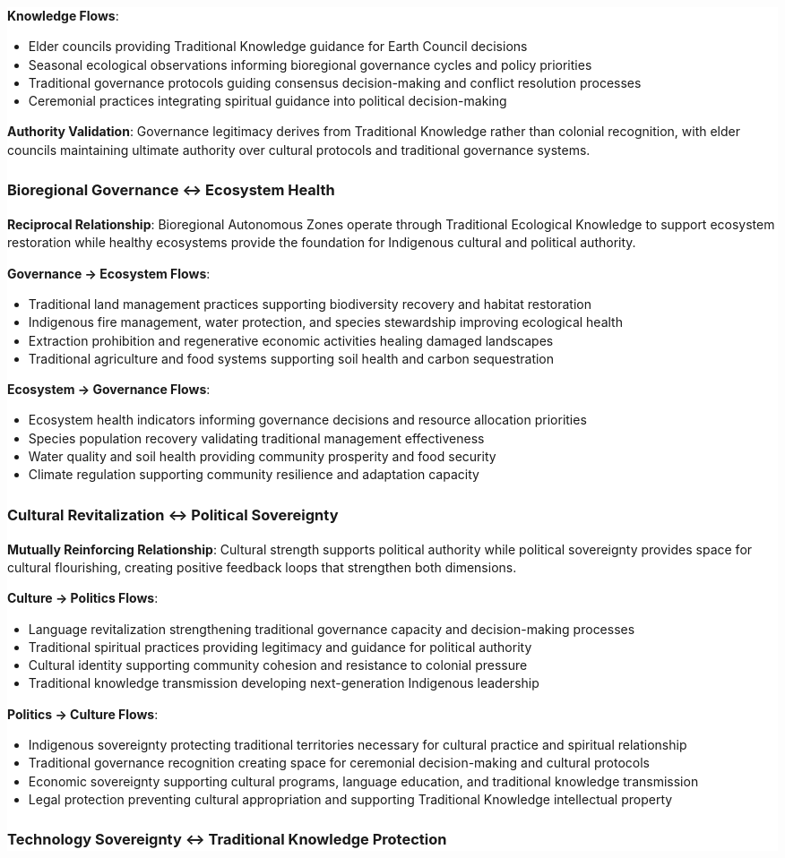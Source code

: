 **Knowledge Flows**:
- Elder councils providing Traditional Knowledge guidance for Earth Council decisions
- Seasonal ecological observations informing bioregional governance cycles and policy priorities
- Traditional governance protocols guiding consensus decision-making and conflict resolution processes
- Ceremonial practices integrating spiritual guidance into political decision-making

**Authority Validation**: Governance legitimacy derives from Traditional Knowledge rather than colonial recognition, with elder councils maintaining ultimate authority over cultural protocols and traditional governance systems.

### Bioregional Governance ↔ Ecosystem Health

**Reciprocal Relationship**: Bioregional Autonomous Zones operate through Traditional Ecological Knowledge to support ecosystem restoration while healthy ecosystems provide the foundation for Indigenous cultural and political authority.

**Governance → Ecosystem Flows**:
- Traditional land management practices supporting biodiversity recovery and habitat restoration
- Indigenous fire management, water protection, and species stewardship improving ecological health
- Extraction prohibition and regenerative economic activities healing damaged landscapes
- Traditional agriculture and food systems supporting soil health and carbon sequestration

**Ecosystem → Governance Flows**:
- Ecosystem health indicators informing governance decisions and resource allocation priorities
- Species population recovery validating traditional management effectiveness
- Water quality and soil health providing community prosperity and food security
- Climate regulation supporting community resilience and adaptation capacity

### Cultural Revitalization ↔ Political Sovereignty

**Mutually Reinforcing Relationship**: Cultural strength supports political authority while political sovereignty provides space for cultural flourishing, creating positive feedback loops that strengthen both dimensions.

**Culture → Politics Flows**:
- Language revitalization strengthening traditional governance capacity and decision-making processes
- Traditional spiritual practices providing legitimacy and guidance for political authority
- Cultural identity supporting community cohesion and resistance to colonial pressure
- Traditional knowledge transmission developing next-generation Indigenous leadership

**Politics → Culture Flows**:
- Indigenous sovereignty protecting traditional territories necessary for cultural practice and spiritual relationship
- Traditional governance recognition creating space for ceremonial decision-making and cultural protocols
- Economic sovereignty supporting cultural programs, language education, and traditional knowledge transmission
- Legal protection preventing cultural appropriation and supporting Traditional Knowledge intellectual property

### Technology Sovereignty ↔ Traditional Knowledge Protection
